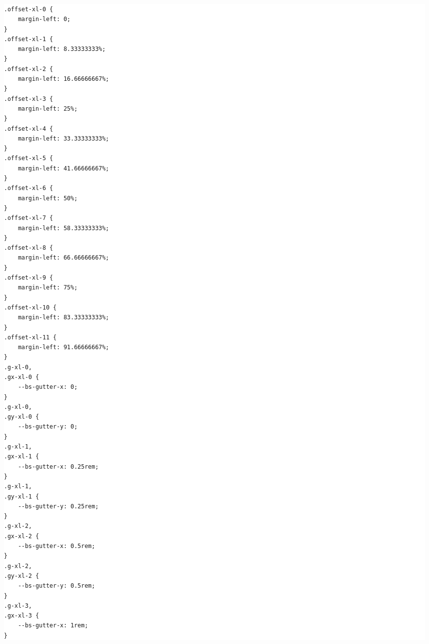     .offset-xl-0 {
        margin-left: 0;
    }
    .offset-xl-1 {
        margin-left: 8.33333333%;
    }
    .offset-xl-2 {
        margin-left: 16.66666667%;
    }
    .offset-xl-3 {
        margin-left: 25%;
    }
    .offset-xl-4 {
        margin-left: 33.33333333%;
    }
    .offset-xl-5 {
        margin-left: 41.66666667%;
    }
    .offset-xl-6 {
        margin-left: 50%;
    }
    .offset-xl-7 {
        margin-left: 58.33333333%;
    }
    .offset-xl-8 {
        margin-left: 66.66666667%;
    }
    .offset-xl-9 {
        margin-left: 75%;
    }
    .offset-xl-10 {
        margin-left: 83.33333333%;
    }
    .offset-xl-11 {
        margin-left: 91.66666667%;
    }
    .g-xl-0,
    .gx-xl-0 {
        --bs-gutter-x: 0;
    }
    .g-xl-0,
    .gy-xl-0 {
        --bs-gutter-y: 0;
    }
    .g-xl-1,
    .gx-xl-1 {
        --bs-gutter-x: 0.25rem;
    }
    .g-xl-1,
    .gy-xl-1 {
        --bs-gutter-y: 0.25rem;
    }
    .g-xl-2,
    .gx-xl-2 {
        --bs-gutter-x: 0.5rem;
    }
    .g-xl-2,
    .gy-xl-2 {
        --bs-gutter-y: 0.5rem;
    }
    .g-xl-3,
    .gx-xl-3 {
        --bs-gutter-x: 1rem;
    }